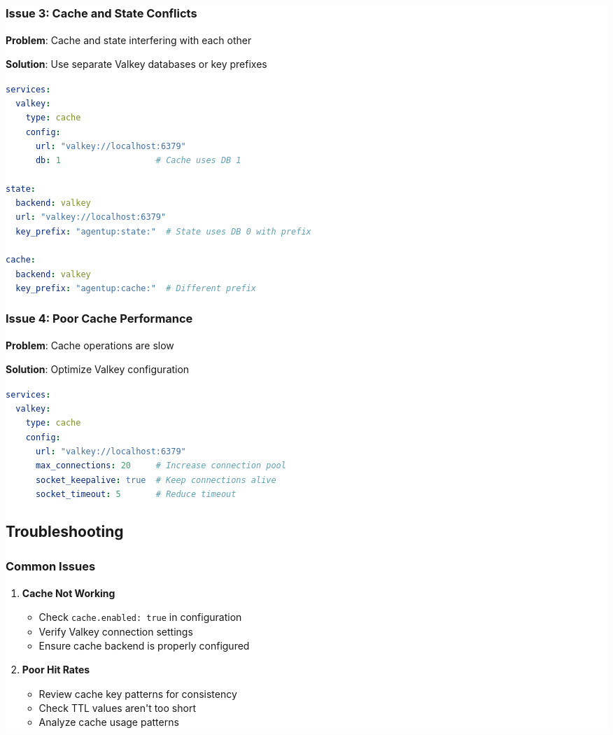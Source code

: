 ### Issue 3: Cache and State Conflicts

**Problem**: Cache and state interfering with each other

**Solution**: Use separate Valkey databases or key prefixes

```yaml
services:
  valkey:
    type: cache
    config:
      url: "valkey://localhost:6379"
      db: 1                   # Cache uses DB 1

state:
  backend: valkey
  url: "valkey://localhost:6379"
  key_prefix: "agentup:state:"  # State uses DB 0 with prefix

cache:
  backend: valkey
  key_prefix: "agentup:cache:"  # Different prefix
```

### Issue 4: Poor Cache Performance

**Problem**: Cache operations are slow

**Solution**: Optimize Valkey configuration

```yaml
services:
  valkey:
    type: cache
    config:
      url: "valkey://localhost:6379"
      max_connections: 20     # Increase connection pool
      socket_keepalive: true  # Keep connections alive
      socket_timeout: 5       # Reduce timeout
```

## Troubleshooting

### Common Issues

1. **Cache Not Working**
   - Check `cache.enabled: true` in configuration
   - Verify Valkey connection settings
   - Ensure cache backend is properly configured

2. **Poor Hit Rates**
   - Review cache key patterns for consistency
   - Check TTL values aren't too short
   - Analyze cache usage patterns
